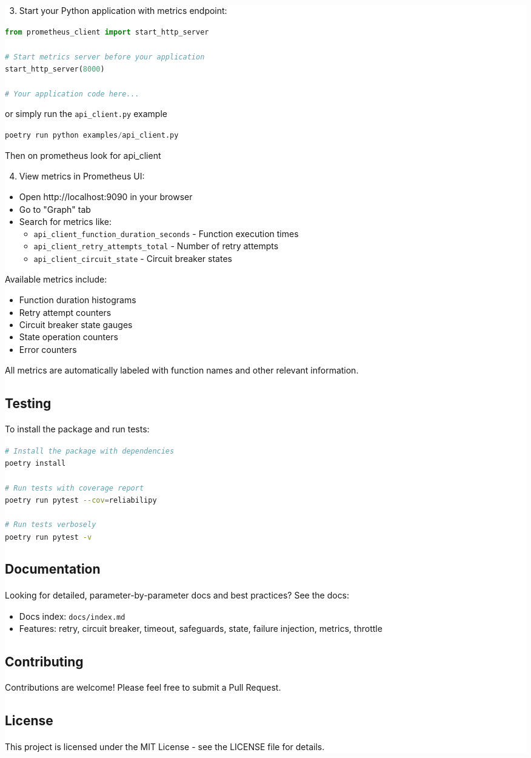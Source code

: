 3. Start your Python application with metrics endpoint:
```python
from prometheus_client import start_http_server

# Start metrics server before your application
start_http_server(8000)

# Your application code here...
```

or simply run the `api_client.py` example

```python
poetry run python examples/api_client.py
```

Then on prometheus look for api_client

4. View metrics in Prometheus UI:
- Open http://localhost:9090 in your browser
- Go to "Graph" tab
- Search for metrics like:
  - `api_client_function_duration_seconds` - Function execution times
  - `api_client_retry_attempts_total` - Number of retry attempts
  - `api_client_circuit_state` - Circuit breaker states

Available metrics include:
- Function duration histograms
- Retry attempt counters
- Circuit breaker state gauges
- State operation counters
- Error counters

All metrics are automatically labeled with function names and other relevant information.

## Testing

To install the package and run tests:

```bash
# Install the package with dependencies
poetry install

# Run tests with coverage report
poetry run pytest --cov=reliabilipy

# Run tests verbosely
poetry run pytest -v
```

## Documentation

Looking for detailed, parameter-by-parameter docs and best practices? See the docs:

- Docs index: `docs/index.md`
- Features: retry, circuit breaker, timeout, safeguards, state, failure injection, metrics, throttle



## Contributing

Contributions are welcome! Please feel free to submit a Pull Request.

## License

This project is licensed under the MIT License - see the LICENSE file for details.
